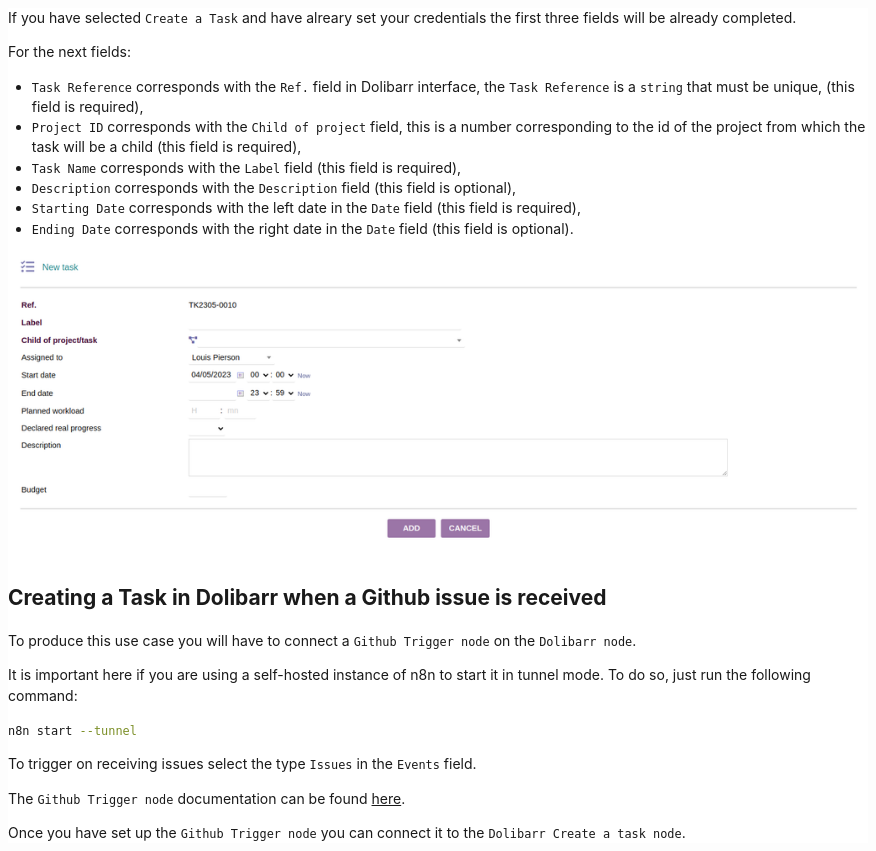 If you have selected `Create a Task` and have alreary set your credentials the first three fields will be already completed.

For the next fields:

- `Task Reference` corresponds with the `Ref.` field in Dolibarr interface, the `Task Reference` is a `string` that must be unique, (this field is required),
- `Project ID` corresponds with the `Child of project` field, this is a number corresponding to the id of the project from which the task will be a child (this field is required),
- `Task Name` corresponds with the `Label` field (this field is required),
- `Description` corresponds with the `Description` field (this field is optional),
- `Starting Date` corresponds with the left date in the `Date` field (this field is required),
- `Ending Date` corresponds with the right date in the `Date` field (this field is optional).

![Add task on Dolibarr](./screenshots/add_task_dolibarr.png)

## Creating a Task in Dolibarr when a Github issue is received

To produce this use case you will have to connect a `Github Trigger node` on the `Dolibarr node`.

It is important here if you are using a self-hosted instance of n8n to start it in tunnel mode. To do so, just run the following command:

```bash
n8n start --tunnel
```

To trigger on receiving issues select the type `Issues` in the `Events` field.

The `Github Trigger node` documentation can be found [here](https://docs.n8n.io/integrations/builtin/trigger-nodes/n8n-nodes-base.githubtrigger/).

Once you have set up the `Github Trigger node` you can connect it to the `Dolibarr Create a task node`.
